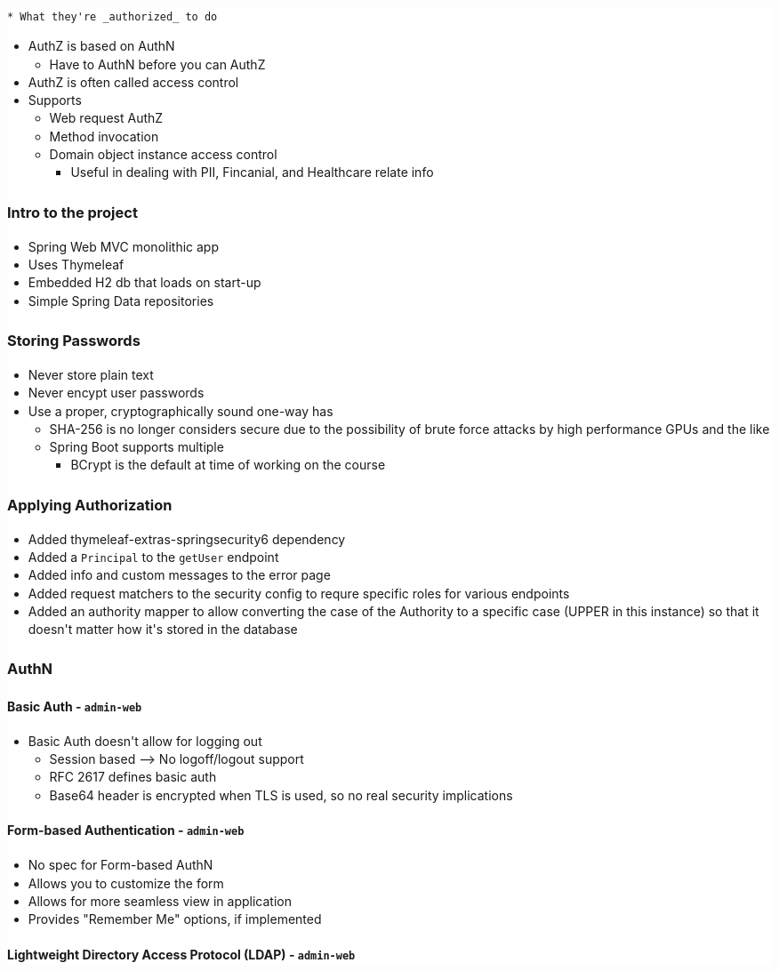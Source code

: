     * What they're _authorized_ to do
  * AuthZ is based on AuthN
    * Have to AuthN before you can AuthZ
  * AuthZ is often called access control
  * Supports
    * Web request AuthZ
    * Method invocation
    * Domain object instance access control
      * Useful in dealing with PII, Fincanial, and Healthcare relate info

### Intro to the project

* Spring Web MVC monolithic app
* Uses Thymeleaf
* Embedded H2 db that loads on start-up
* Simple Spring Data repositories

### Storing Passwords

* Never store plain text
* Never encypt user passwords
* Use a proper, cryptographically sound one-way has
  * SHA-256 is no longer considers secure due to the possibility of brute force attacks by high performance GPUs and the like
  * Spring Boot supports multiple
    * BCrypt is the default at time of working on the course

### Applying Authorization

* Added thymeleaf-extras-springsecurity6 dependency
* Added a `Principal` to the `getUser` endpoint
* Added info and custom messages to the error page
* Added request matchers to the security config to requre specific roles for various endpoints
* Added an authority mapper to allow converting the case of the Authority to a specific case (UPPER in this instance) so that it doesn't matter how it's stored in the database

### AuthN

#### Basic Auth - `admin-web`

* Basic Auth doesn't allow for logging out
  * Session based --> No logoff/logout support
  * RFC 2617 defines basic auth
  * Base64 header is encrypted when TLS is used, so no real security implications

#### Form-based Authentication - `admin-web`

* No spec for Form-based AuthN
* Allows you to customize the form
* Allows for more seamless view in application
* Provides "Remember Me" options, if implemented

#### Lightweight Directory Access Protocol (LDAP) - `admin-web`
